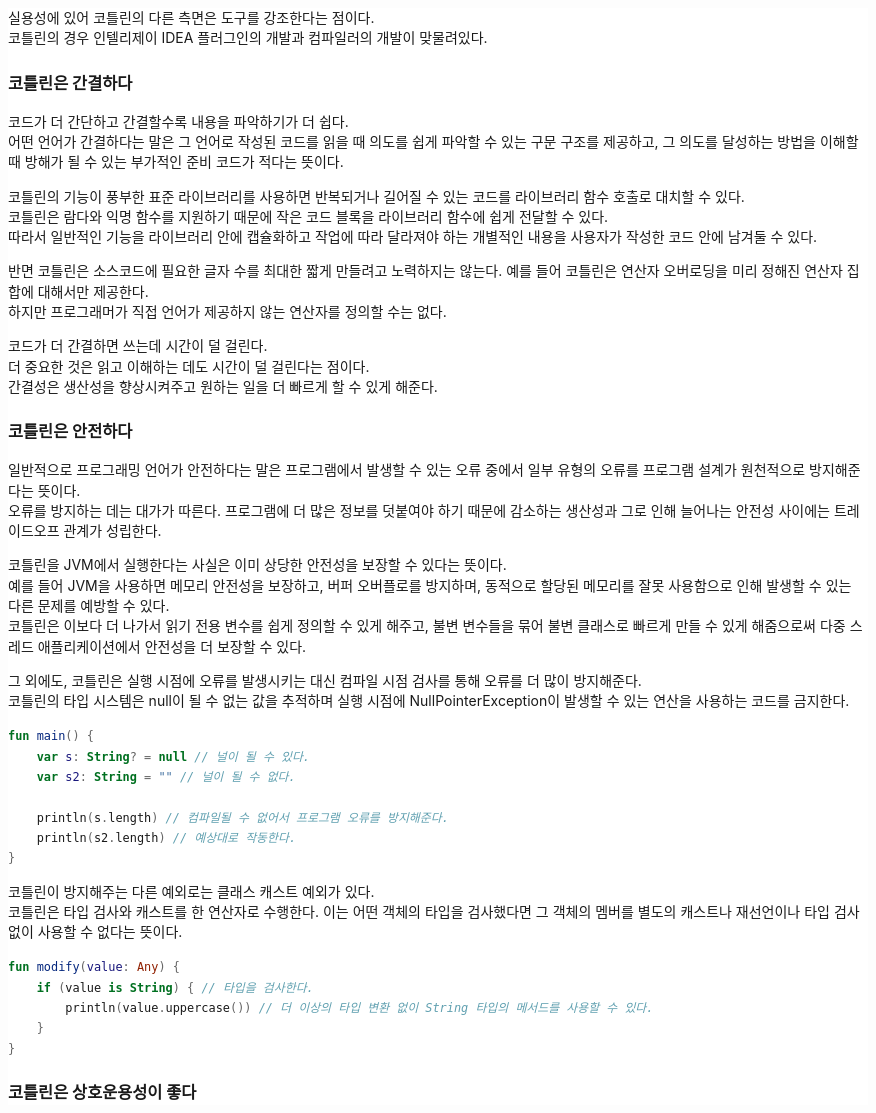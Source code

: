 실용성에 있어 코틀린의 다른 측면은 도구를 강조한다는 점이다.  
코틀린의 경우 인텔리제이 IDEA 플러그인의 개발과 컴파일러의 개발이 맞물려있다.

### 코틀린은 간결하다

코드가 더 간단하고 간결할수록 내용을 파악하기가 더 쉽다.  
어떤 언어가 간결하다는 말은 그 언어로 작성된 코드를 읽을 때 의도를 쉽게 파악할 수 있는 구문 구조를 제공하고, 그 의도를 달성하는 방법을 이해할 때 방해가 될 수 있는 부가적인 준비 코드가 적다는 뜻이다.  

코틀린의 기능이 풍부한 표준 라이브러리를 사용하면 반복되거나 길어질 수 있는 코드를 라이브러리 함수 호출로 대치할 수 있다.  
코틀린은 람다와 익명 함수를 지원하기 때문에 작은 코드 블록을 라이브러리 함수에 쉽게 전달할 수 있다.  
따라서 일반적인 기능을 라이브러리 안에 캡슐화하고 작업에 따라 달라져야 하는 개별적인 내용을 사용자가 작성한 코드 안에 남겨둘 수 있다.  

반면 코틀린은 소스코드에 필요한 글자 수를 최대한 짧게 만들려고 노력하지는 않는다. 예를 들어 코틀린은 연산자 오버로딩을 미리 정해진 연산자 집합에 대해서만 제공한다.  
하지만 프로그래머가 직접 언어가 제공하지 않는 연산자를 정의할 수는 없다.  

코드가 더 간결하면 쓰는데 시간이 덜 걸린다.  
더 중요한 것은 읽고 이해하는 데도 시간이 덜 걸린다는 점이다.  
간결성은 생산성을 향상시켜주고 원하는 일을 더 빠르게 할 수 있게 해준다.

### 코틀린은 안전하다

일반적으로 프로그래밍 언어가 안전하다는 말은 프로그램에서 발생할 수 있는 오류 중에서 일부 유형의 오류를 프로그램 설계가 원천적으로 방지해준다는 뜻이다.  
오류를 방지하는 데는 대가가 따른다. 프로그램에 더 많은 정보를 덧붙여야 하기 때문에 감소하는 생산성과 그로 인해 늘어나는 안전성 사이에는 트레이드오프 관계가 성립한다.  

코틀린을 JVM에서 실행한다는 사실은 이미 상당한 안전성을 보장할 수 있다는 뜻이다.  
예를 들어 JVM을 사용하면 메모리 안전성을 보장하고, 버퍼 오버플로를 방지하며, 동적으로 할당된 메모리를 잘못 사용함으로 인해 발생할 수 있는 다른 문제를 예방할 수 있다.  
코틀린은 이보다 더 나가서 읽기 전용 변수를 쉽게 정의할 수 있게 해주고, 불변 변수들을 묶어 불변 클래스로 빠르게 만들 수 있게 해줌으로써 다중 스레드 애플리케이션에서 안전성을 더 보장할 수 있다.  

그 외에도, 코틀린은 실행 시점에 오류를 발생시키는 대신 컴파일 시점 검사를 통해 오류를 더 많이 방지해준다.  
코틀린의 타입 시스템은 null이 될 수 없는 값을 추적하며 실행 시점에 NullPointerException이 발생할 수 있는 연산을 사용하는 코드를 금지한다.

```kotlin
fun main() {
    var s: String? = null // 널이 될 수 있다.
    var s2: String = "" // 널이 될 수 없다.
 
    println(s.length) // 컴파일될 수 없어서 프로그램 오류를 방지해준다.
    println(s2.length) // 예상대로 작동한다.
}
```

코틀린이 방지해주는 다른 예외로는 클래스 캐스트 예외가 있다.  
코틀린은 타입 검사와 캐스트를 한 연산자로 수행한다. 이는 어떤 객체의 타입을 검사했다면 그 객체의 멤버를 별도의 캐스트나 재선언이나 타입 검사 없이 사용할 수 없다는 뜻이다.

```kotlin
fun modify(value: Any) {
    if (value is String) { // 타입을 검사한다.
        println(value.uppercase()) // 더 이상의 타입 변환 없이 String 타입의 메서드를 사용할 수 있다.
    }
}
```

### 코틀린은 상호운용성이 좋다
